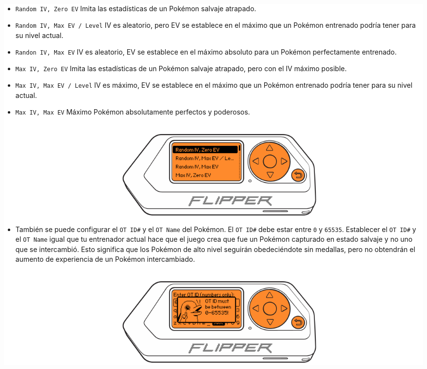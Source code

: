   - `Random IV, Zero EV`  Imita las estadísticas de un Pokémon salvaje atrapado.
  - `Random IV, Max EV / Level` IV es aleatorio, pero EV se establece en el máximo que un Pokémon entrenado podría tener para su nivel actual.
  - `Randon IV, Max EV` IV es aleatorio, EV se establece en el máximo absoluto para un Pokémon perfectamente entrenado.
  - `Max IV, Zero EV` Imita las estadísticas de un Pokémon salvaje atrapado, pero con el IV máximo posible.
  - `Max IV, Max EV / Level` IV es máximo, EV se establece en el máximo que un Pokémon entrenado podría tener para su nivel actual.
  - `Max IV, Max EV` Máximo Pokémon absolutamente perfectos y poderosos.

    <p align='center'>
        <br />
        <img src="./docs/images/flipper-zero-flat-5.png" width="400" />
        <br />
    </p>

- También se puede configurar el `OT ID#` y el `OT Name` del Pokémon. El `OT ID#` debe estar entre `0` y `65535`. Establecer el `OT ID#` y el `OT Name` igual que tu entrenador actual hace que el juego crea que fue un Pokémon capturado en estado salvaje y no uno que se intercambió. Esto significa que los Pokémon de alto nivel seguirán obedeciéndote sin medallas, pero no obtendrán el aumento de experiencia de un Pokémon intercambiado.

  <p align='center'>
      <br />
      <img src="./docs/images/flipper-zero-flat-6.png" width="400" /><br />
  </p>
  <p align='center'>